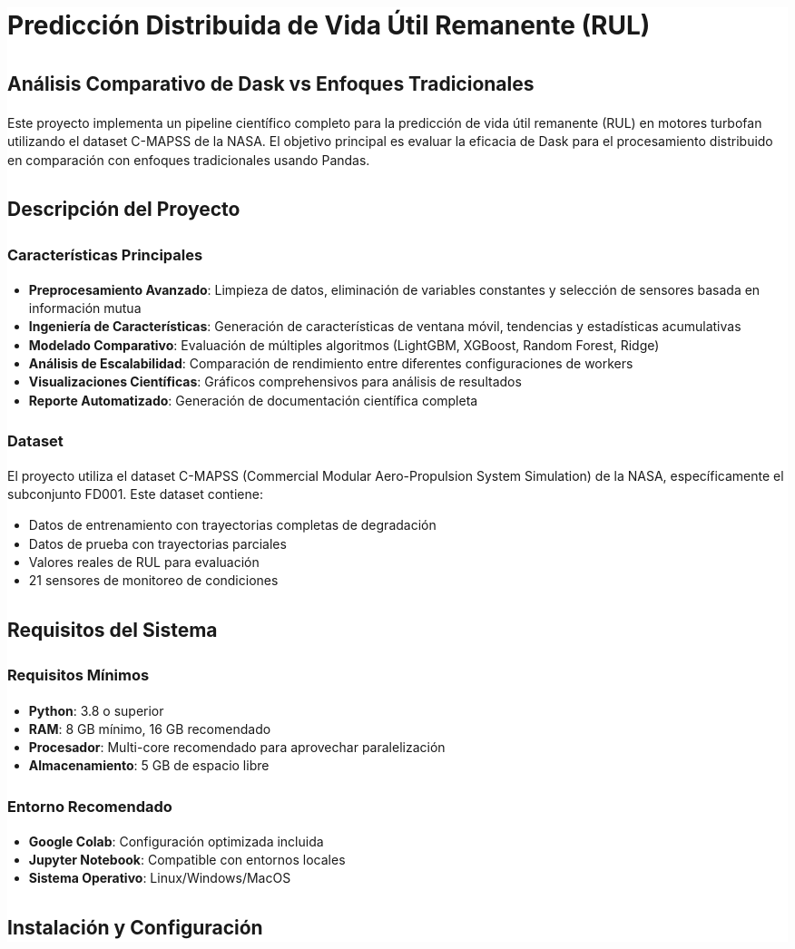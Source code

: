 # Predicción Distribuida de Vida Útil Remanente (RUL)
## Análisis Comparativo de Dask vs Enfoques Tradicionales

Este proyecto implementa un pipeline científico completo para la predicción de vida útil remanente (RUL) en motores turbofan utilizando el dataset C-MAPSS de la NASA. El objetivo principal es evaluar la eficacia de Dask para el procesamiento distribuido en comparación con enfoques tradicionales usando Pandas.

## Descripción del Proyecto

### Características Principales

- **Preprocesamiento Avanzado**: Limpieza de datos, eliminación de variables constantes y selección de sensores basada en información mutua
- **Ingeniería de Características**: Generación de características de ventana móvil, tendencias y estadísticas acumulativas
- **Modelado Comparativo**: Evaluación de múltiples algoritmos (LightGBM, XGBoost, Random Forest, Ridge)
- **Análisis de Escalabilidad**: Comparación de rendimiento entre diferentes configuraciones de workers
- **Visualizaciones Científicas**: Gráficos comprehensivos para análisis de resultados
- **Reporte Automatizado**: Generación de documentación científica completa

### Dataset

El proyecto utiliza el dataset C-MAPSS (Commercial Modular Aero-Propulsion System Simulation) de la NASA, específicamente el subconjunto FD001. Este dataset contiene:

- Datos de entrenamiento con trayectorias completas de degradación
- Datos de prueba con trayectorias parciales
- Valores reales de RUL para evaluación
- 21 sensores de monitoreo de condiciones

## Requisitos del Sistema

### Requisitos Mínimos

- **Python**: 3.8 o superior
- **RAM**: 8 GB mínimo, 16 GB recomendado
- **Procesador**: Multi-core recomendado para aprovechar paralelización
- **Almacenamiento**: 5 GB de espacio libre

### Entorno Recomendado

- **Google Colab**: Configuración optimizada incluida
- **Jupyter Notebook**: Compatible con entornos locales
- **Sistema Operativo**: Linux/Windows/MacOS

## Instalación y Configuración
